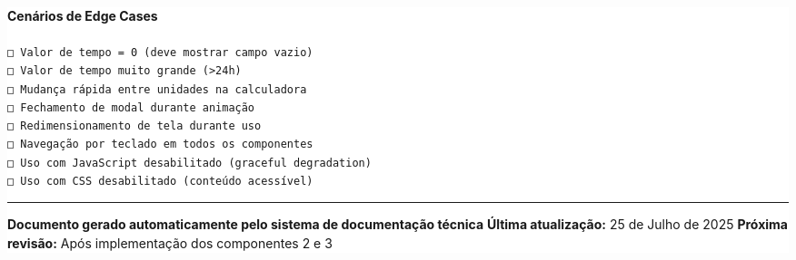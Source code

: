 #### Cenários de Edge Cases
```
□ Valor de tempo = 0 (deve mostrar campo vazio)
□ Valor de tempo muito grande (>24h)
□ Mudança rápida entre unidades na calculadora
□ Fechamento de modal durante animação
□ Redimensionamento de tela durante uso
□ Navegação por teclado em todos os componentes
□ Uso com JavaScript desabilitado (graceful degradation)
□ Uso com CSS desabilitado (conteúdo acessível)
```

---

**Documento gerado automaticamente pelo sistema de documentação técnica**
**Última atualização:** 25 de Julho de 2025
**Próxima revisão:** Após implementação dos componentes 2 e 3
